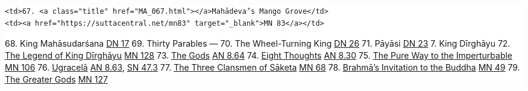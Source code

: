    <td>67. <a class="title" href="MA_067.html"></a>Mahādeva’s Mango Grove</td>
    <td><a href="https://suttacentral.net/mn83" target="_blank">MN 83</a></td>
  </tr>
  <tr>
    <td></td>
    <td>68. <a class="title" href="MA_068.html"></a>King Mahāsudarśana</td>
    <td><a href="https://suttacentral.net/dn17" target="_blank">DN 17</a></td>
  </tr>
  <tr>
    <td></td>
    <td>69. <a class="title" href="MA_069.html"></a>Thirty Parables</td>
    <td><a href="https://suttacentral.net/" target="_blank"></a>—</td>
  </tr>
  <tr>
    <td></td>
    <td>70. <a class="title" href="MA_070.html"></a>The Wheel-Turning King</td>
    <td><a href="https://suttacentral.net/dn26" target="_blank">DN 26</a></td>
  </tr>
  <tr>
    <td></td>
    <td>71. <a class="title" href="MA_071.html"></a>Pāyāsi</td>
    <td><a href="https://suttacentral.net/dn23" target="_blank">DN 23</a></td>
  </tr>
  <tr>
    <td>7. King Dīrghāyu</td>
    <td>72. <a class="title" href="MA_072.html">The Legend of King Dīrghāyu</a></td>
    <td><a href="https://suttacentral.net/mn128" target="_blank">MN 128</a></td>
  </tr>
  <tr>
    <td></td>
    <td>73. <a class="title" href="MA_073.html">The Gods</a></td>
    <td><a href="https://suttacentral.net/an8.64" target="_blank">AN 8.64</a></td>
  </tr>
  <tr>
    <td></td>
    <td>74. <a class="title" href="MA_074.html">Eight Thoughts</a></td>
    <td><a href="https://suttacentral.net/an8.30" target="_blank">AN 8.30</a></td>
  </tr>
  <tr>
    <td></td>
    <td>75. <a class="title" href="MA_075.html">The Pure Way to the Imperturbable</a></td>
    <td><a href="https://suttacentral.net/mn106" target="_blank">MN 106</a></td>
  </tr>
  <tr>
    <td></td>
    <td>76. <a class="title" href="MA_076.html">Ugracelā</a></td>
    <td><a href="https://suttacentral.net/an8.63" target="_blank">AN 8.63</a>, <a href="https://suttacentral.net/sn47.3" target="_blank">SN 47.3</a></td>
  </tr>
  <tr>
    <td></td>
    <td>77. <a class="title" href="MA_077.html">The Three Clansmen of Sāketa</a></td>
    <td><a href="https://suttacentral.net/mn68" target="_blank">MN 68</a></td>
  </tr>
  <tr>
    <td></td>
    <td>78. <a class="title" href="MA_078.html">Brahmā’s Invitation to the Buddha</a></td>
    <td><a href="https://suttacentral.net/mn49" target="_blank">MN 49</a></td>
  </tr>
  <tr>
    <td></td>
    <td>79. <a class="title" href="MA_079.html">The Greater Gods</a></td>
    <td><a href="https://suttacentral.net/mn127" target="_blank">MN 127</a></td>
  </tr>